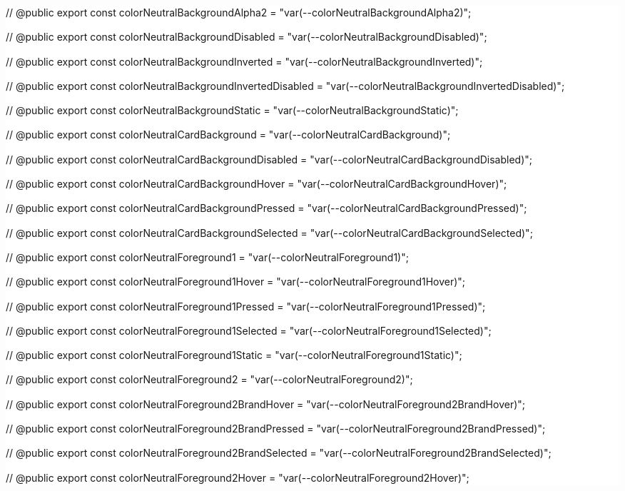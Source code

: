 // @public
export const colorNeutralBackgroundAlpha2 = "var(--colorNeutralBackgroundAlpha2)";

// @public
export const colorNeutralBackgroundDisabled = "var(--colorNeutralBackgroundDisabled)";

// @public
export const colorNeutralBackgroundInverted = "var(--colorNeutralBackgroundInverted)";

// @public
export const colorNeutralBackgroundInvertedDisabled = "var(--colorNeutralBackgroundInvertedDisabled)";

// @public
export const colorNeutralBackgroundStatic = "var(--colorNeutralBackgroundStatic)";

// @public
export const colorNeutralCardBackground = "var(--colorNeutralCardBackground)";

// @public
export const colorNeutralCardBackgroundDisabled = "var(--colorNeutralCardBackgroundDisabled)";

// @public
export const colorNeutralCardBackgroundHover = "var(--colorNeutralCardBackgroundHover)";

// @public
export const colorNeutralCardBackgroundPressed = "var(--colorNeutralCardBackgroundPressed)";

// @public
export const colorNeutralCardBackgroundSelected = "var(--colorNeutralCardBackgroundSelected)";

// @public
export const colorNeutralForeground1 = "var(--colorNeutralForeground1)";

// @public
export const colorNeutralForeground1Hover = "var(--colorNeutralForeground1Hover)";

// @public
export const colorNeutralForeground1Pressed = "var(--colorNeutralForeground1Pressed)";

// @public
export const colorNeutralForeground1Selected = "var(--colorNeutralForeground1Selected)";

// @public
export const colorNeutralForeground1Static = "var(--colorNeutralForeground1Static)";

// @public
export const colorNeutralForeground2 = "var(--colorNeutralForeground2)";

// @public
export const colorNeutralForeground2BrandHover = "var(--colorNeutralForeground2BrandHover)";

// @public
export const colorNeutralForeground2BrandPressed = "var(--colorNeutralForeground2BrandPressed)";

// @public
export const colorNeutralForeground2BrandSelected = "var(--colorNeutralForeground2BrandSelected)";

// @public
export const colorNeutralForeground2Hover = "var(--colorNeutralForeground2Hover)";
